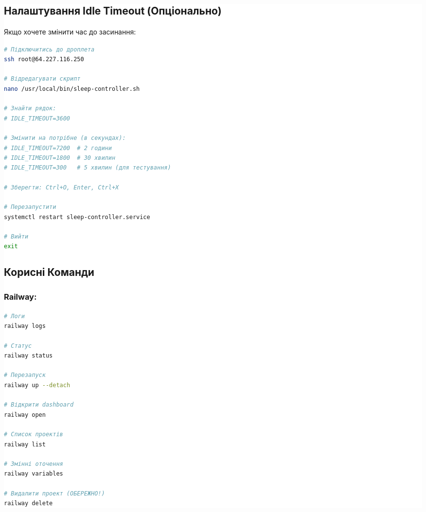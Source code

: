 ## Налаштування Idle Timeout (Опціонально)

Якщо хочете змінити час до засинання:

```bash
# Підключитись до дроплета
ssh root@64.227.116.250

# Відредагувати скрипт
nano /usr/local/bin/sleep-controller.sh

# Знайти рядок:
# IDLE_TIMEOUT=3600

# Змінити на потрібне (в секундах):
# IDLE_TIMEOUT=7200  # 2 години
# IDLE_TIMEOUT=1800  # 30 хвилин
# IDLE_TIMEOUT=300   # 5 хвилин (для тестування)

# Зберегти: Ctrl+O, Enter, Ctrl+X

# Перезапустити
systemctl restart sleep-controller.service

# Вийти
exit
```

## Корисні Команди

### Railway:

```bash
# Логи
railway logs

# Статус
railway status

# Перезапуск
railway up --detach

# Відкрити dashboard
railway open

# Список проектів
railway list

# Змінні оточення
railway variables

# Видалити проект (ОБЕРЕЖНО!)
railway delete
```
